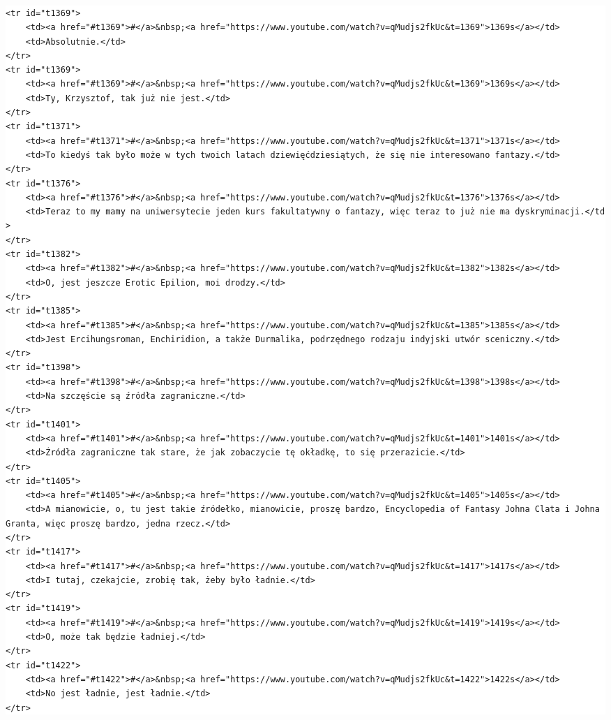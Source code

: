     <tr id="t1369">
        <td><a href="#t1369">#</a>&nbsp;<a href="https://www.youtube.com/watch?v=qMudjs2fkUc&t=1369">1369s</a></td>
        <td>Absolutnie.</td>
    </tr>
    <tr id="t1369">
        <td><a href="#t1369">#</a>&nbsp;<a href="https://www.youtube.com/watch?v=qMudjs2fkUc&t=1369">1369s</a></td>
        <td>Ty, Krzysztof, tak już nie jest.</td>
    </tr>
    <tr id="t1371">
        <td><a href="#t1371">#</a>&nbsp;<a href="https://www.youtube.com/watch?v=qMudjs2fkUc&t=1371">1371s</a></td>
        <td>To kiedyś tak było może w tych twoich latach dziewięćdziesiątych, że się nie interesowano fantazy.</td>
    </tr>
    <tr id="t1376">
        <td><a href="#t1376">#</a>&nbsp;<a href="https://www.youtube.com/watch?v=qMudjs2fkUc&t=1376">1376s</a></td>
        <td>Teraz to my mamy na uniwersytecie jeden kurs fakultatywny o fantazy, więc teraz to już nie ma dyskryminacji.</td>
    </tr>
    <tr id="t1382">
        <td><a href="#t1382">#</a>&nbsp;<a href="https://www.youtube.com/watch?v=qMudjs2fkUc&t=1382">1382s</a></td>
        <td>O, jest jeszcze Erotic Epilion, moi drodzy.</td>
    </tr>
    <tr id="t1385">
        <td><a href="#t1385">#</a>&nbsp;<a href="https://www.youtube.com/watch?v=qMudjs2fkUc&t=1385">1385s</a></td>
        <td>Jest Ercihungsroman, Enchiridion, a także Durmalika, podrzędnego rodzaju indyjski utwór sceniczny.</td>
    </tr>
    <tr id="t1398">
        <td><a href="#t1398">#</a>&nbsp;<a href="https://www.youtube.com/watch?v=qMudjs2fkUc&t=1398">1398s</a></td>
        <td>Na szczęście są źródła zagraniczne.</td>
    </tr>
    <tr id="t1401">
        <td><a href="#t1401">#</a>&nbsp;<a href="https://www.youtube.com/watch?v=qMudjs2fkUc&t=1401">1401s</a></td>
        <td>Źródła zagraniczne tak stare, że jak zobaczycie tę okładkę, to się przerazicie.</td>
    </tr>
    <tr id="t1405">
        <td><a href="#t1405">#</a>&nbsp;<a href="https://www.youtube.com/watch?v=qMudjs2fkUc&t=1405">1405s</a></td>
        <td>A mianowicie, o, tu jest takie źródełko, mianowicie, proszę bardzo, Encyclopedia of Fantasy Johna Clata i Johna Granta, więc proszę bardzo, jedna rzecz.</td>
    </tr>
    <tr id="t1417">
        <td><a href="#t1417">#</a>&nbsp;<a href="https://www.youtube.com/watch?v=qMudjs2fkUc&t=1417">1417s</a></td>
        <td>I tutaj, czekajcie, zrobię tak, żeby było ładnie.</td>
    </tr>
    <tr id="t1419">
        <td><a href="#t1419">#</a>&nbsp;<a href="https://www.youtube.com/watch?v=qMudjs2fkUc&t=1419">1419s</a></td>
        <td>O, może tak będzie ładniej.</td>
    </tr>
    <tr id="t1422">
        <td><a href="#t1422">#</a>&nbsp;<a href="https://www.youtube.com/watch?v=qMudjs2fkUc&t=1422">1422s</a></td>
        <td>No jest ładnie, jest ładnie.</td>
    </tr>